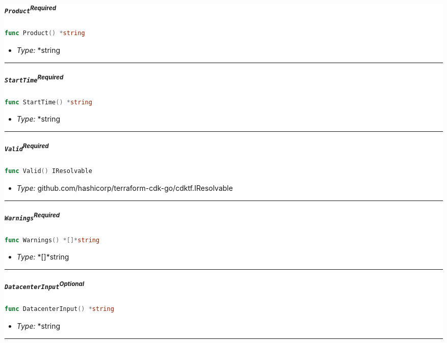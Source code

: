 ##### `Product`<sup>Required</sup> <a name="Product" id="@cdktf/provider-consul.licenseResource.LicenseResource.property.product"></a>

```go
func Product() *string
```

- *Type:* *string

---

##### `StartTime`<sup>Required</sup> <a name="StartTime" id="@cdktf/provider-consul.licenseResource.LicenseResource.property.startTime"></a>

```go
func StartTime() *string
```

- *Type:* *string

---

##### `Valid`<sup>Required</sup> <a name="Valid" id="@cdktf/provider-consul.licenseResource.LicenseResource.property.valid"></a>

```go
func Valid() IResolvable
```

- *Type:* github.com/hashicorp/terraform-cdk-go/cdktf.IResolvable

---

##### `Warnings`<sup>Required</sup> <a name="Warnings" id="@cdktf/provider-consul.licenseResource.LicenseResource.property.warnings"></a>

```go
func Warnings() *[]*string
```

- *Type:* *[]*string

---

##### `DatacenterInput`<sup>Optional</sup> <a name="DatacenterInput" id="@cdktf/provider-consul.licenseResource.LicenseResource.property.datacenterInput"></a>

```go
func DatacenterInput() *string
```

- *Type:* *string

---

